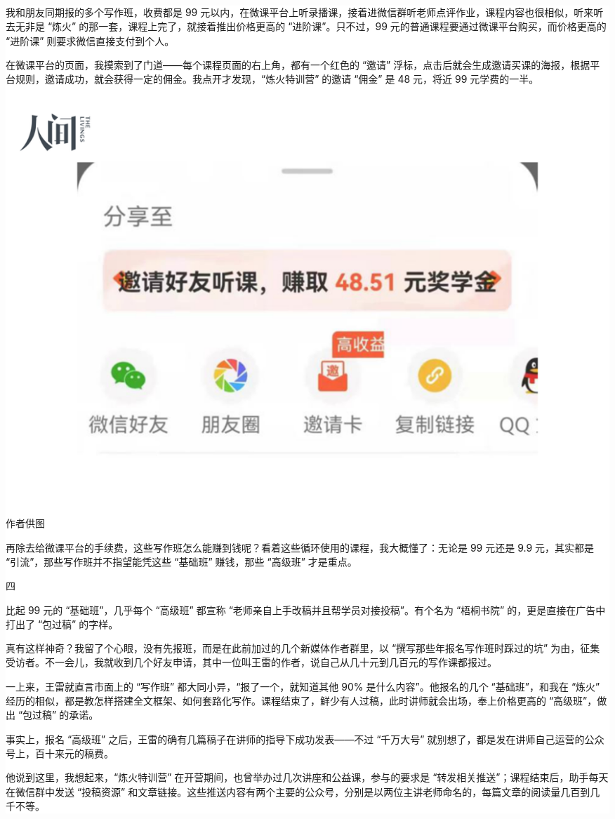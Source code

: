 我和朋友同期报的多个写作班，收费都是 99 元以内，在微课平台上听录播课，接着进微信群听老师点评作业，课程内容也很相似，听来听去无非是 “炼火” 的那一套，课程上完了，就接着推出价格更高的 “进阶课”。只不过，99 元的普通课程要通过微课平台购买，而价格更高的 “进阶课” 则要求微信直接支付到个人。

在微课平台的页面，我摸索到了门道——每个课程页面的右上角，都有一个红色的 “邀请” 浮标，点击后就会生成邀请买课的海报，根据平台规则，邀请成功，就会获得一定的佣金。我点开才发现，“炼火特训营” 的邀请 “佣金” 是 48 元，将近 99 元学费的一半。

![](https://github.com/gitbobobo/gitbobobo.github.io/blob/main/img/2022-3-5%2021-48-31/f8f73ebe-15ce-4c50-a6af-c28a8cfb933a.png?raw=true)

作者供图  

再除去给微课平台的手续费，这些写作班怎么能赚到钱呢？看着这些循环使用的课程，我大概懂了：无论是 99 元还是 9.9 元，其实都是 “引流”，那些写作班并不指望能凭这些 “基础班” 赚钱，那些 “高级班” 才是重点。

四

比起 99 元的 “基础班”，几乎每个 “高级班” 都宣称 “老师亲自上手改稿并且帮学员对接投稿”。有个名为 “梧桐书院” 的，更是直接在广告中打出了 “包过稿” 的字样。

真有这样神奇？我留了个心眼，没有先报班，而是在此前加过的几个新媒体作者群里，以 “撰写那些年报名写作班时踩过的坑” 为由，征集受访者。不一会儿，我就收到几个好友申请，其中一位叫王雷的作者，说自己从几十元到几百元的写作课都报过。

一上来，王雷就直言市面上的 “写作班” 都大同小异，“报了一个，就知道其他 90% 是什么内容”。他报名的几个 “基础班”，和我在 “炼火” 经历的相似，都是教怎样搭建全文框架、如何套路化写作。课程结束了，鲜少有人过稿，此时讲师就会出场，奉上价格更高的 “高级班”，做出 “包过稿” 的承诺。

事实上，报名 “高级班” 之后，王雷的确有几篇稿子在讲师的指导下成功发表——不过 “千万大号” 就别想了，都是发在讲师自己运营的公众号上，百十来元的稿费。

他说到这里，我想起来，“炼火特训营” 在开营期间，也曾举办过几次讲座和公益课，参与的要求是 “转发相关推送”；课程结束后，助手每天在微信群中发送 “投稿资源” 和文章链接。这些推送内容有两个主要的公众号，分别是以两位主讲老师命名的，每篇文章的阅读量几百到几千不等。
